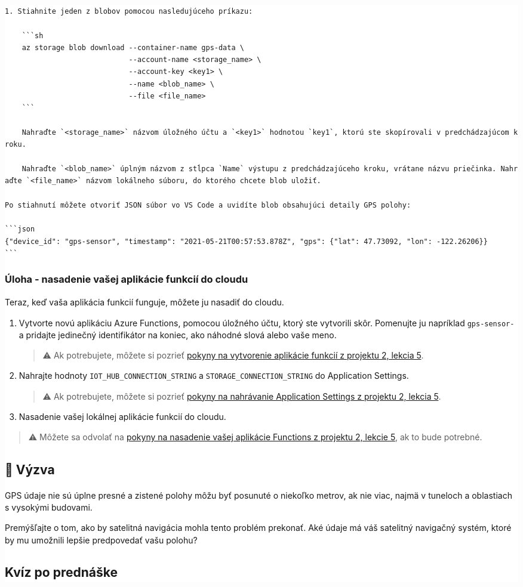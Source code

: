 
    1. Stiahnite jeden z blobov pomocou nasledujúceho príkazu:

        ```sh
        az storage blob download --container-name gps-data \
                                 --account-name <storage_name> \
                                 --account-key <key1> \
                                 --name <blob_name> \
                                 --file <file_name>
        ```

        Nahraďte `<storage_name>` názvom úložného účtu a `<key1>` hodnotou `key1`, ktorú ste skopírovali v predchádzajúcom kroku.

        Nahraďte `<blob_name>` úplným názvom z stĺpca `Name` výstupu z predchádzajúceho kroku, vrátane názvu priečinka. Nahraďte `<file_name>` názvom lokálneho súboru, do ktorého chcete blob uložiť.

    Po stiahnutí môžete otvoriť JSON súbor vo VS Code a uvidíte blob obsahujúci detaily GPS polohy:

    ```json
    {"device_id": "gps-sensor", "timestamp": "2021-05-21T00:57:53.878Z", "gps": {"lat": 47.73092, "lon": -122.26206}}
    ```

### Úloha - nasadenie vašej aplikácie funkcií do cloudu

Teraz, keď vaša aplikácia funkcií funguje, môžete ju nasadiť do cloudu.

1. Vytvorte novú aplikáciu Azure Functions, pomocou úložného účtu, ktorý ste vytvorili skôr. Pomenujte ju napríklad `gps-sensor-` a pridajte jedinečný identifikátor na koniec, ako náhodné slová alebo vaše meno.

    > ⚠️ Ak potrebujete, môžete si pozrieť [pokyny na vytvorenie aplikácie funkcií z projektu 2, lekcia 5](../../../2-farm/lessons/5-migrate-application-to-the-cloud/README.md#task---create-the-cloud-resources).

1. Nahrajte hodnoty `IOT_HUB_CONNECTION_STRING` a `STORAGE_CONNECTION_STRING` do Application Settings.

    > ⚠️ Ak potrebujete, môžete si pozrieť [pokyny na nahrávanie Application Settings z projektu 2, lekcia 5](../../../2-farm/lessons/5-migrate-application-to-the-cloud/README.md#task---upload-your-application-settings).

1. Nasadenie vašej lokálnej aplikácie funkcií do cloudu.
> ⚠️ Môžete sa odvolať na [pokyny na nasadenie vašej aplikácie Functions z projektu 2, lekcie 5](../../../2-farm/lessons/5-migrate-application-to-the-cloud/README.md#task---deploy-your-functions-app-to-the-cloud), ak to bude potrebné.
## 🚀 Výzva

GPS údaje nie sú úplne presné a zistené polohy môžu byť posunuté o niekoľko metrov, ak nie viac, najmä v tuneloch a oblastiach s vysokými budovami.

Premýšľajte o tom, ako by satelitná navigácia mohla tento problém prekonať. Aké údaje má váš satelitný navigačný systém, ktoré by mu umožnili lepšie predpovedať vašu polohu?

## Kvíz po prednáške
